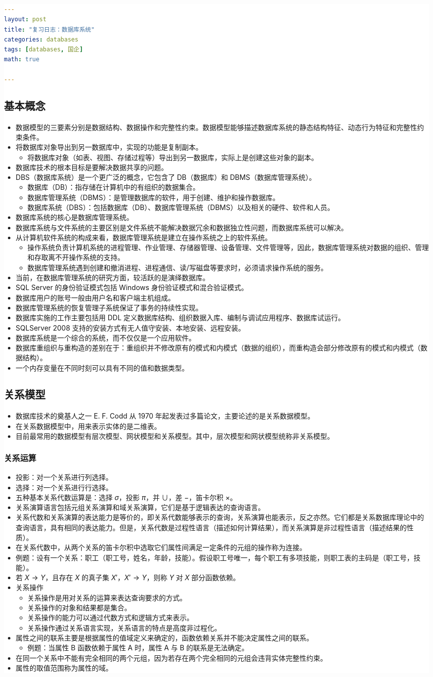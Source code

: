 ```yaml
---
layout: post
title: "复习日志：数据库系统"
categories: databases
tags: [databases, 国企]
math: true

---
```


## 基本概念

- 数据模型的三要素分别是数据结构、数据操作和完整性约束。数据模型能够描述数据库系统的静态结构特征、动态行为特征和完整性约束条件。
- 将数据库对象导出到另一数据库中，实现的功能是复制副本。
	- 将数据库对象（如表、视图、存储过程等）导出到另一数据库，实际上是创建这些对象的副本。
- 数据库技术的根本目标是要解决数据共享的问题。
- DBS（数据库系统）是一个更广泛的概念，它包含了 DB（数据库）和 DBMS（数据库管理系统）。
	- 数据库（DB）：指存储在计算机中的有组织的数据集合。
	- 数据库管理系统（DBMS）：是管理数据库的软件，用于创建、维护和操作数据库。
	- 数据库系统（DBS）：包括数据库（DB）、数据库管理系统（DBMS）以及相关的硬件、软件和人员。
- 数据库系统的核心是数据库管理系统。
- 数据库系统与文件系统的主要区别是文件系统不能解决数据冗余和数据独立性问题，而数据库系统可以解决。
- 从计算机软件系统的构成来看，数据库管理系统是建立在操作系统之上的软件系统。
	- 操作系统负责计算机系统的进程管理、作业管理、存储器管理、设备管理、文件管理等，因此，数据库管理系统对数据的组织、管理和存取离不开操作系统的支持。
	- 数据库管理系统遇到创建和撤消进程、进程通信、读/写磁盘等要求时，必须请求操作系统的服务。
- 当前，在数据库管理系统的研究方面，较活跃的是演绎数据库。
- SQL Server 的身份验证模式包括 Windows 身份验证模式和混合验证模式。
- 数据库用户的账号一般由用户名和客户端主机组成。
- 数据库管理系统的恢复管理子系统保证了事务的持续性实现。
- 数据库实施的工作主要包括用 DDL 定义数据库结构、组织数据入库、编制与调试应用程序、数据库试运行。
- SQLServer 2008 支持的安装方式有无人值守安装、本地安装、远程安装。
- 数据库系统是一个综合的系统，而不仅仅是一个应用软件。
- 数据库重组织与重构造的差别在于：重组织并不修改原有的模式和内模式（数据的组织），而重构造会部分修改原有的模式和内模式（数据结构）。
- 一个内存变量在不同时刻可以具有不同的值和数据类型。

## 关系模型

- 数据库技术的奠基人之一 E. F. Codd 从 1970 年起发表过多篇论文，主要论述的是关系数据模型。
- 在关系数据模型中，用来表示实体的是二维表。
- 目前最常用的数据模型有层次模型、网状模型和关系模型。其中，层次模型和网状模型统称非关系模型。

### 关系运算

- 投影：对一个关系进行列选择。
- 选择：对一个关系进行行选择。
- 五种基本关系代数运算是：选择 $\sigma$，投影 $\pi$，并 $\cup$，差 $-$，笛卡尔积 $\times$。
- 关系演算语言包括元组关系演算和域关系演算，它们是基于逻辑表达的查询语言。
- 关系代数和关系演算的表达能力是等价的，即关系代数能够表示的查询，关系演算也能表示，反之亦然。它们都是关系数据库理论中的查询语言，具有相同的表达能力。但是，关系代数是过程性语言（描述如何计算结果），而关系演算是非过程性语言（描述结果的性质）。
- 在关系代数中，从两个关系的笛卡尔积中选取它们属性间满足一定条件的元组的操作称为连接。
- 例题：设有一个关系：职工（职工号，姓名，年龄，技能）。假设职工号唯一，每个职工有多项技能，则职工表的主码是（职工号，技能）。
- 若 $X\rightarrow Y$，且存在 $X$ 的真子集 $X'$，$X'\rightarrow Y$，则称 $Y$ 对 $X$ 部分函数依赖。
- 关系操作
	- 关系操作是用对关系的运算来表达查询要求的方式。
	- 关系操作的对象和结果都是集合。
	- 关系操作的能力可以通过代数方式和逻辑方式来表示。
	- 关系操作通过关系语言实现，关系语言的特点是高度非过程化。
- 属性之间的联系主要是根据属性的值域定义来确定的，函数依赖关系并不能决定属性之间的联系。
	- 例题：当属性 B 函数依赖于属性 A 时，属性 A 与 B 的联系是无法确定。
- 在同一个关系中不能有完全相同的两个元组，因为若存在两个完全相同的元组会违背实体完整性约束。
- 属性的取值范围称为属性的域。
